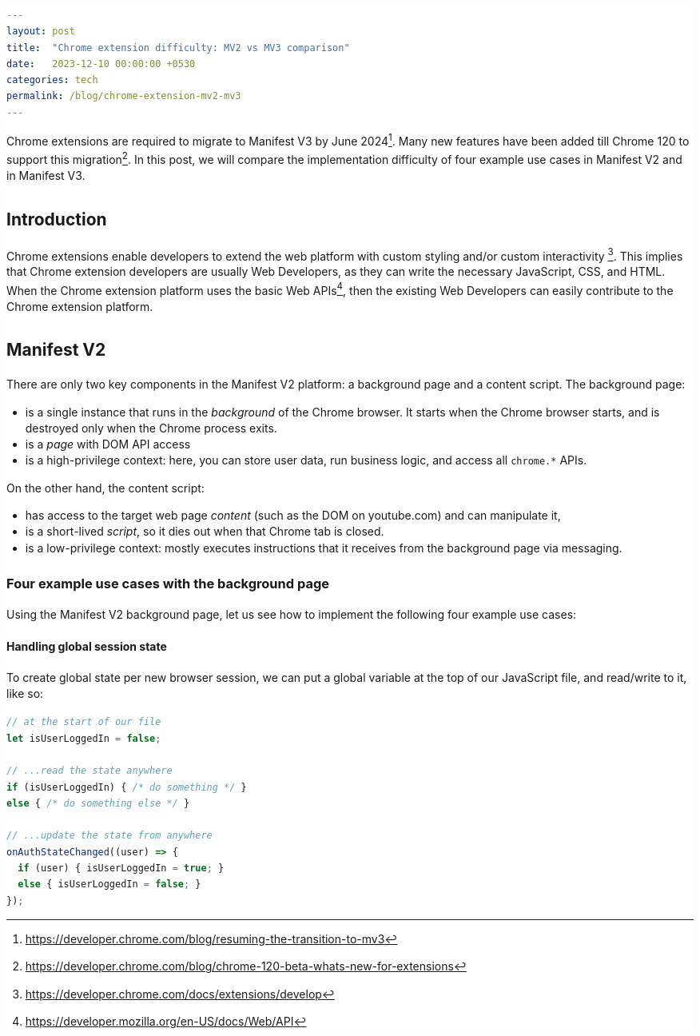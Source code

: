 ```yaml
---
layout: post
title:  "Chrome extension difficulty: MV2 vs MV3 comparison"
date:   2023-12-10 00:00:00 +0530
categories: tech
permalink: /blog/chrome-extension-mv2-mv3
---
```


Chrome extensions are required to migrate to Manifest V3 by June 2024[^1]. Many new features have been added till Chrome 120 to support this migration[^2]. In this post, we will compare the implementation difficulty of four example use cases in Manifest V2 and in Manifest V3.

## Introduction

Chrome extensions enable developers to extend the web platform with custom styling and/or custom interactivity [^3]. This implies that Chrome extension developers are usually Web Developers, as they can write the necessary JavaScript, CSS, and HTML. When the Chrome extension platform uses the basic Web APIs[^apis], then the existing Web Developers can easily contribute to the Chrome extension platform.



## Manifest V2

There are only two key components in the Manifest V2 platform: a background page and a content script. The background page:

- is a single instance that runs in the *background* of the Chrome browser. It starts when the Chrome browser starts, and is destroyed only when the Chrome process exits.
- is a *page* with DOM API access
- is a high-privilege context: here, you can store user data, run business logic, and access all `chrome.*` APIs.

On the other hand, the content script:

- has access to the target web page *content* (such as the DOM on youtube.com) and can manipulate it,
- is a short-lived *script*, so it dies out when that Chrome tab is closed.
- is a low-privilege context: mostly executes instructions that it receives from the background page via messaging.

### Four example use cases with the background page

Using the Manifest V2 background page, let us see how to implement the following four example use cases:

#### Handling global session state

To create global state per new browser session, we can put a global variable at the top of our JavaScript file, and read/write to it, like so:

```javascript
// at the start of our file
let isUserLoggedIn = false;

// ...read the state anywhere
if (isUserLoggedIn) { /* do something */ }
else { /* do something else */ }

// ...update the state from anywhere
onAuthStateChanged((user) => {
  if (user) { isUserLoggedIn = true; }
  else { isUserLoggedIn = false; }
});
```


[^1]: <https://developer.chrome.com/blog/resuming-the-transition-to-mv3>
[^2]: <https://developer.chrome.com/blog/chrome-120-beta-whats-new-for-extensions>
[^3]: <https://developer.chrome.com/docs/extensions/develop>
[^4]: <https://github.com/GoogleChrome/webstore-docs/blob/master/money.html#L57>
[^offscreen]: <https://developer.chrome.com/docs/extensions/reference/api/offscreen>
[^alarms]: <https://github.com/GoogleChrome/webstore-docs/blob/master/money.html#L57>
[^message]: this is in the case of an asynchronous messaging channel, which remains open until a response is received
[^apis]: <https://developer.mozilla.org/en-US/docs/Web/API>
[^lifecycle]: <https://developer.chrome.com/docs/extensions/reference/api/offscreen#maintain_the_lifecycle_of_an_offscreen_document>
[^lifetime]: <https://developer.chrome.com/docs/extensions/develop/concepts/service-workers/lifecycle#idle-shutdown>
[^sw]: <https://developer.chrome.com/docs/extensions/develop/concepts/service-workers>
[^list]: <https://developer.chrome.com/docs/extensions/reference/api/offscreen#type-Reason>